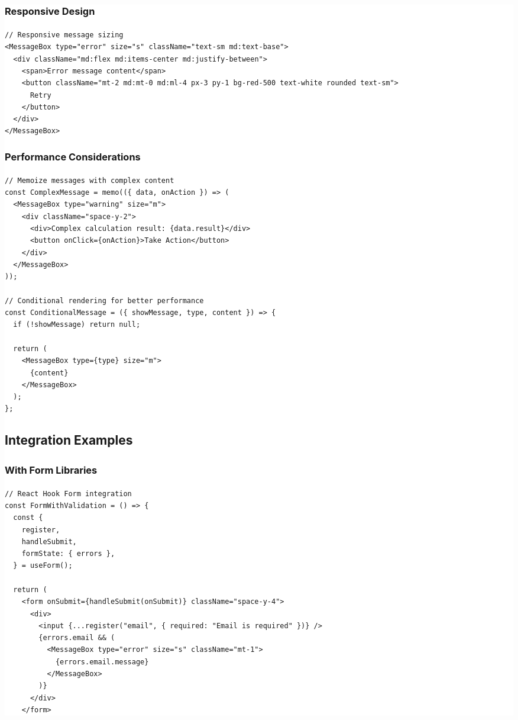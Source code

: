 
### Responsive Design

```tsx
// Responsive message sizing
<MessageBox type="error" size="s" className="text-sm md:text-base">
  <div className="md:flex md:items-center md:justify-between">
    <span>Error message content</span>
    <button className="mt-2 md:mt-0 md:ml-4 px-3 py-1 bg-red-500 text-white rounded text-sm">
      Retry
    </button>
  </div>
</MessageBox>
```

### Performance Considerations

```tsx
// Memoize messages with complex content
const ComplexMessage = memo(({ data, onAction }) => (
  <MessageBox type="warning" size="m">
    <div className="space-y-2">
      <div>Complex calculation result: {data.result}</div>
      <button onClick={onAction}>Take Action</button>
    </div>
  </MessageBox>
));

// Conditional rendering for better performance
const ConditionalMessage = ({ showMessage, type, content }) => {
  if (!showMessage) return null;

  return (
    <MessageBox type={type} size="m">
      {content}
    </MessageBox>
  );
};
```

## Integration Examples

### With Form Libraries

```tsx
// React Hook Form integration
const FormWithValidation = () => {
  const {
    register,
    handleSubmit,
    formState: { errors },
  } = useForm();

  return (
    <form onSubmit={handleSubmit(onSubmit)} className="space-y-4">
      <div>
        <input {...register("email", { required: "Email is required" })} />
        {errors.email && (
          <MessageBox type="error" size="s" className="mt-1">
            {errors.email.message}
          </MessageBox>
        )}
      </div>
    </form>
```